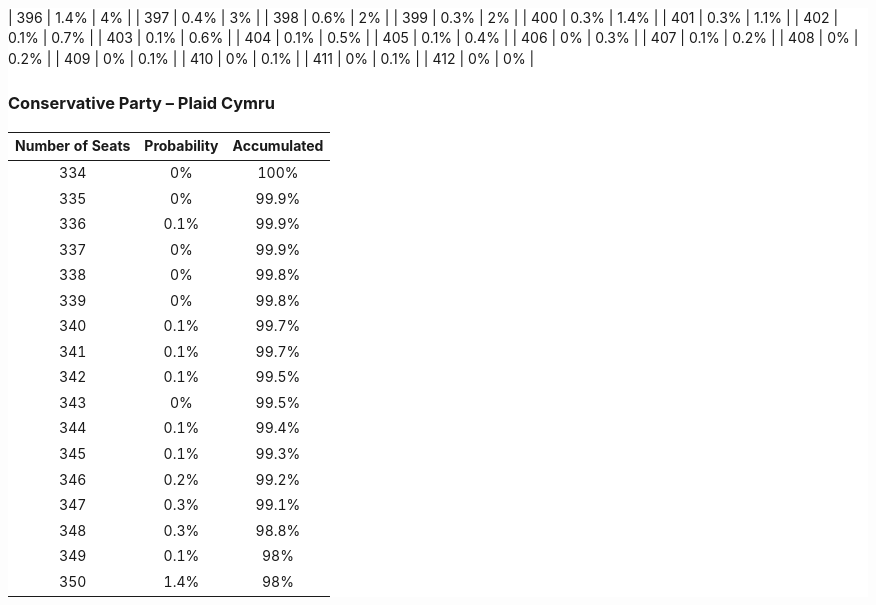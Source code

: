 | 396 | 1.4% | 4% |
| 397 | 0.4% | 3% |
| 398 | 0.6% | 2% |
| 399 | 0.3% | 2% |
| 400 | 0.3% | 1.4% |
| 401 | 0.3% | 1.1% |
| 402 | 0.1% | 0.7% |
| 403 | 0.1% | 0.6% |
| 404 | 0.1% | 0.5% |
| 405 | 0.1% | 0.4% |
| 406 | 0% | 0.3% |
| 407 | 0.1% | 0.2% |
| 408 | 0% | 0.2% |
| 409 | 0% | 0.1% |
| 410 | 0% | 0.1% |
| 411 | 0% | 0.1% |
| 412 | 0% | 0% |

### Conservative Party – Plaid Cymru

| Number of Seats | Probability | Accumulated |
|:---------------:|:-----------:|:-----------:|
| 334 | 0% | 100% |
| 335 | 0% | 99.9% |
| 336 | 0.1% | 99.9% |
| 337 | 0% | 99.9% |
| 338 | 0% | 99.8% |
| 339 | 0% | 99.8% |
| 340 | 0.1% | 99.7% |
| 341 | 0.1% | 99.7% |
| 342 | 0.1% | 99.5% |
| 343 | 0% | 99.5% |
| 344 | 0.1% | 99.4% |
| 345 | 0.1% | 99.3% |
| 346 | 0.2% | 99.2% |
| 347 | 0.3% | 99.1% |
| 348 | 0.3% | 98.8% |
| 349 | 0.1% | 98% |
| 350 | 1.4% | 98% |